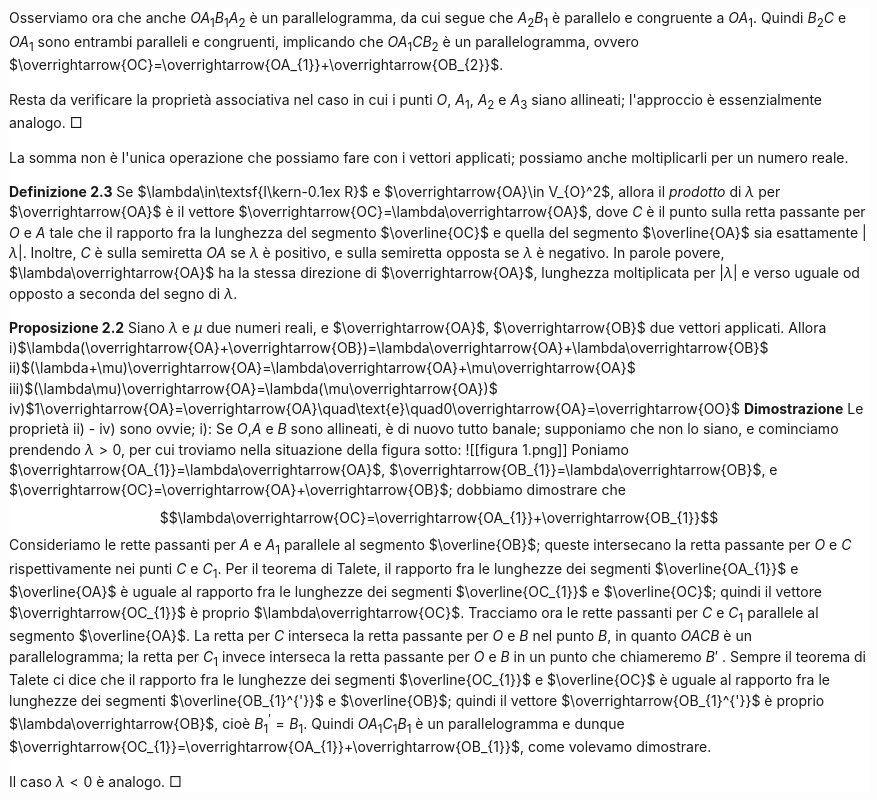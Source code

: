Osserviamo ora che anche $OA_{1}B_{1}A_{2}$ è un parallelogramma, da cui segue che $A_{2}B_{1}$ è parallelo e congruente a $OA_{1}$. Quindi $B_{2}C$ e $OA_{1}$ sono entrambi paralleli e congruenti, implicando che $OA_{1}CB_{2}$ è un parallelogramma, ovvero $\overrightarrow{OC}=\overrightarrow{OA_{1}}+\overrightarrow{OB_{2}}$.

Resta da verificare la proprietà associativa nel caso in cui i punti $O$, $A_{1}$, $A_{2}$ e $A_{3}$ siano allineati; l'approccio è essenzialmente analogo. $\Box$ 

La somma non è l'unica operazione che possiamo fare con i vettori applicati; possiamo anche moltiplicarli per un numero reale.

**Definizione 2.3**
Se $\lambda\in\textsf{I\kern-0.1ex R}$ e $\overrightarrow{OA}\in V_{O}^2$, allora il *prodotto* di $\lambda$ per $\overrightarrow{OA}$ è il vettore $\overrightarrow{OC}=\lambda\overrightarrow{OA}$, dove $C$ è il punto sulla retta passante per $O$ e $A$ tale che il rapporto fra la lunghezza del segmento $\overline{OC}$ e quella del segmento $\overline{OA}$ sia esattamente $|\lambda|$. Inoltre, $C$ è sulla semiretta $OA$ se $\lambda$ è positivo, e sulla semiretta opposta se $\lambda$ è negativo. In parole povere, $\lambda\overrightarrow{OA}$ ha la stessa direzione di $\overrightarrow{OA}$, lunghezza moltiplicata per $|\lambda|$ e verso uguale od opposto a seconda del segno di $\lambda$.

**Proposizione 2.2**
Siano $\lambda$ e $\mu$ due numeri reali, e $\overrightarrow{OA}$, $\overrightarrow{OB}$ due vettori applicati. Allora
	i)$\lambda(\overrightarrow{OA}+\overrightarrow{OB})=\lambda\overrightarrow{OA}+\lambda\overrightarrow{OB}$ 
	ii)$(\lambda+\mu)\overrightarrow{OA}=\lambda\overrightarrow{OA}+\mu\overrightarrow{OA}$
	iii)$(\lambda\mu)\overrightarrow{OA}=\lambda(\mu\overrightarrow{OA})$
	iv)$1\overrightarrow{OA}=\overrightarrow{OA}\quad\text{e}\quad0\overrightarrow{OA}=\overrightarrow{OO}$
**Dimostrazione**
Le proprietà ii) - iv)  sono ovvie; 
i):
Se $O$,$A$ e $B$ sono allineati, è di nuovo tutto banale; supponiamo che non lo siano, e cominciamo prendendo $\lambda>0$, per cui troviamo nella situazione della figura sotto:
![[figura 1.png]]
Poniamo $\overrightarrow{OA_{1}}=\lambda\overrightarrow{OA}$, $\overrightarrow{OB_{1}}=\lambda\overrightarrow{OB}$, e $\overrightarrow{OC}=\overrightarrow{OA}+\overrightarrow{OB}$; dobbiamo dimostrare che $$\lambda\overrightarrow{OC}=\overrightarrow{OA_{1}}+\overrightarrow{OB_{1}}$$
Consideriamo le rette passanti per $A$ e $A_1$ parallele al segmento $\overline{OB}$; queste intersecano la retta passante per $O$ e $C$ rispettivamente nei punti $C$ e $C_1$. Per il teorema di Talete, il rapporto fra le lunghezze dei segmenti $\overline{OA_{1}}$ e $\overline{OA}$ è uguale al rapporto fra le lunghezze dei segmenti $\overline{OC_{1}}$ e $\overline{OC}$; quindi il vettore $\overrightarrow{OC_{1}}$ è proprio $\lambda\overrightarrow{OC}$.
Tracciamo ora le rette passanti per $C$ e $C_1$ parallele al segmento $\overline{OA}$. La retta per $C$ interseca la retta passante per $O$ e $B$ nel punto $B$, in quanto $OACB$ è un parallelogramma; la retta per $C_1$ invece interseca la retta passante per $O$  e $B$ in un punto che chiameremo $B'$ . Sempre il teorema di Talete ci dice che il rapporto fra le lunghezze dei segmenti $\overline{OC_{1}}$ e $\overline{OC}$ è uguale al rapporto fra le lunghezze dei segmenti $\overline{OB_{1}^{'}}$ e $\overline{OB}$; quindi il vettore $\overrightarrow{OB_{1}^{'}}$ è proprio $\lambda\overrightarrow{OB}$, cioè $B_{1}^{'}=B_{1}$. Quindi $OA_1C_1B_1$ è un parallelogramma e dunque $\overrightarrow{OC_{1}}=\overrightarrow{OA_{1}}+\overrightarrow{OB_{1}}$, come volevamo dimostrare.

Il caso $\lambda<0$ è analogo. $\Box$ 

